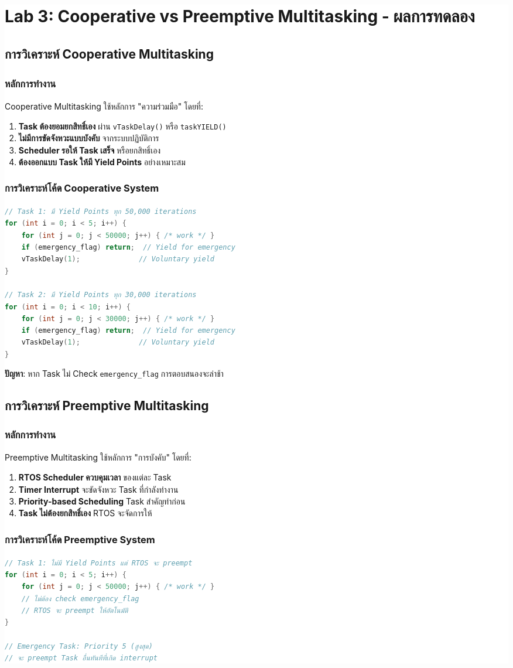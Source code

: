 # Lab 3: Cooperative vs Preemptive Multitasking - ผลการทดลอง

## การวิเคราะห์ Cooperative Multitasking

### หลักการทำงาน

Cooperative Multitasking ใช้หลักการ "ความร่วมมือ" โดยที่:
1. **Task ต้องยอมยกสิทธิ์เอง** ผ่าน `vTaskDelay()` หรือ `taskYIELD()`
2. **ไม่มีการขัดจังหวะแบบบังคับ** จากระบบปฏิบัติการ
3. **Scheduler รอให้ Task เสร็จ** หรือยกสิทธิ์เอง
4. **ต้องออกแบบ Task ให้มี Yield Points** อย่างเหมาะสม

### การวิเคราะห์โค้ด Cooperative System

```c
// Task 1: มี Yield Points ทุก 50,000 iterations
for (int i = 0; i < 5; i++) {
    for (int j = 0; j < 50000; j++) { /* work */ }
    if (emergency_flag) return;  // Yield for emergency
    vTaskDelay(1);              // Voluntary yield
}

// Task 2: มี Yield Points ทุก 30,000 iterations  
for (int i = 0; i < 10; i++) {
    for (int j = 0; j < 30000; j++) { /* work */ }
    if (emergency_flag) return;  // Yield for emergency
    vTaskDelay(1);              // Voluntary yield
}
```

**ปัญหา**: หาก Task ไม่ Check `emergency_flag` การตอบสนองจะล่าช้า

## การวิเคราะห์ Preemptive Multitasking

### หลักการทำงาน

Preemptive Multitasking ใช้หลักการ "การบังคับ" โดยที่:
1. **RTOS Scheduler ควบคุมเวลา** ของแต่ละ Task
2. **Timer Interrupt** จะขัดจังหวะ Task ที่กำลังทำงาน
3. **Priority-based Scheduling** Task สำคัญทำก่อน
4. **Task ไม่ต้องยกสิทธิ์เอง** RTOS จะจัดการให้

### การวิเคราะห์โค้ด Preemptive System

```c
// Task 1: ไม่มี Yield Points แต่ RTOS จะ preempt
for (int i = 0; i < 5; i++) {
    for (int j = 0; j < 50000; j++) { /* work */ }
    // ไม่ต้อง check emergency_flag
    // RTOS จะ preempt ให้อัตโนมัติ
}

// Emergency Task: Priority 5 (สูงสุด)
// จะ preempt Task อื่นทันทีที่เกิด interrupt
```
